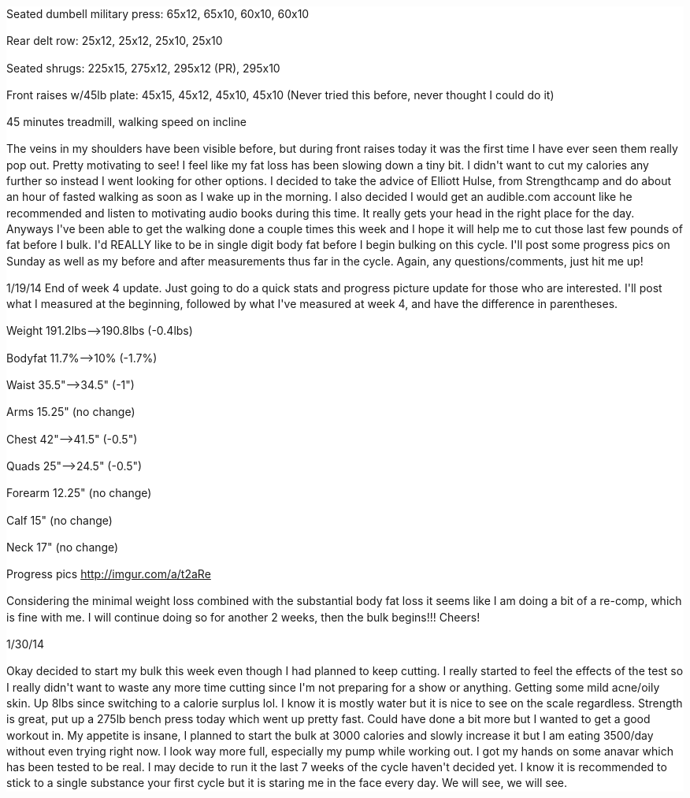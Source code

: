 
Seated dumbell military press: 65x12, 65x10, 60x10, 60x10

Rear delt row: 25x12, 25x12, 25x10, 25x10

Seated shrugs: 225x15, 275x12, 295x12 (PR), 295x10

Front raises w/45lb plate: 45x15, 45x12, 45x10, 45x10 (Never tried this before, never thought I could do it)

45 minutes treadmill, walking speed on incline


The veins in my shoulders have been visible before, but during front raises today it was the first time I have ever seen them really pop out. Pretty motivating to see! I feel like my fat loss has been slowing down a tiny bit. I didn't want to cut my calories any further so instead I went looking for other options. I decided to take the advice of Elliott Hulse, from Strengthcamp and do about an hour of fasted walking as soon as I wake up in the morning. I also decided I would get an audible.com account like he recommended and listen to motivating audio books during this time. It really gets your head in the right place for the day. Anyways I've been able to get the walking done a couple times this week and I hope it will help me to cut those last few pounds of fat before I bulk. I'd REALLY like to be in single digit body fat before I begin bulking on this cycle. I'll post some progress pics on Sunday as well as my before and after measurements thus far in the cycle. Again, any questions/comments, just hit me up! 


1/19/14
End of week 4 update. Just going to do a quick stats and progress picture update for those who are interested. I'll post what I measured at the beginning, followed by what I've measured at week 4, and have the difference in parentheses. 

Weight 191.2lbs--&gt;190.8lbs (-0.4lbs)

Bodyfat 11.7%--&gt;10% (-1.7%)

Waist 35.5"--&gt;34.5" (-1")

Arms 15.25" (no change)

Chest 42"--&gt;41.5" (-0.5")

Quads 25"--&gt;24.5" (-0.5")

Forearm 12.25" (no change)

Calf 15" (no change)

Neck 17" (no change) 

Progress pics  http://imgur.com/a/t2aRe

Considering the minimal weight loss combined with the substantial body fat loss it seems like I am doing a bit of a re-comp, which is fine with me. I will continue doing so for another 2 weeks, then the bulk begins!!! Cheers!

1/30/14

Okay decided to start my bulk this week even though I had planned to keep cutting. I really started to feel the effects of the test so I really didn't want to waste any more time cutting since I'm not preparing for a show or anything. Getting some mild acne/oily skin. Up 8lbs since switching to a calorie surplus lol. I know it is mostly water but it is nice to see on the scale regardless. Strength is great, put up a 275lb bench press today which went up pretty fast. Could have done a bit more but I wanted to get a good workout in. My appetite is insane, I planned to start the bulk at 3000 calories and slowly increase it but I am eating 3500/day without even trying right now. I look way more full, especially my pump while working out. I got my hands on some anavar which has been tested to be real. I may decide to run it the last 7 weeks of the cycle haven't decided yet. I know it is recommended to stick to a single substance your first cycle but it is staring me in the face every day. We will see, we will see.
